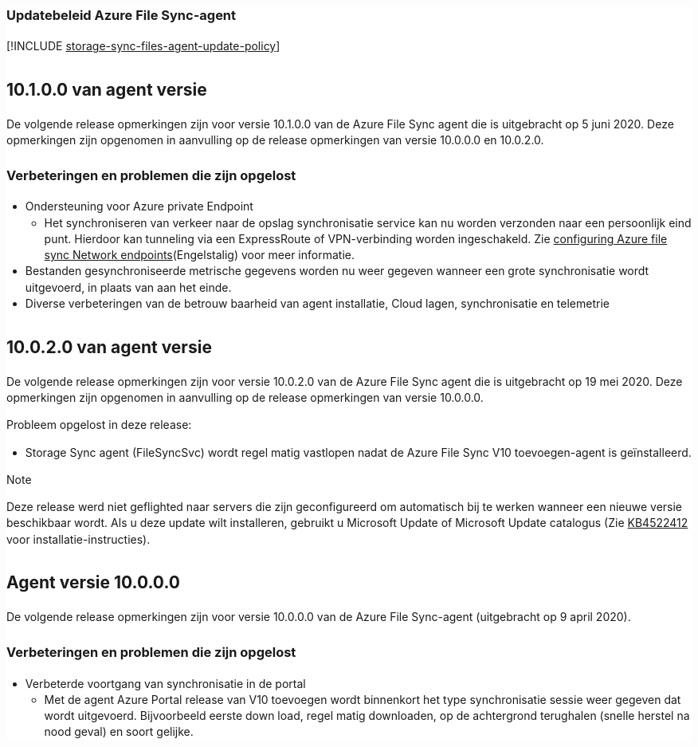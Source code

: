 ### <a name="azure-file-sync-agent-update-policy"></a>Updatebeleid Azure File Sync-agent
[!INCLUDE [storage-sync-files-agent-update-policy](../../../includes/storage-sync-files-agent-update-policy.md)]

## <a name="agent-version-10100"></a>10.1.0.0 van agent versie
De volgende release opmerkingen zijn voor versie 10.1.0.0 van de Azure File Sync agent die is uitgebracht op 5 juni 2020. Deze opmerkingen zijn opgenomen in aanvulling op de release opmerkingen van versie 10.0.0.0 en 10.0.2.0.

### <a name="improvements-and-issues-that-are-fixed"></a>Verbeteringen en problemen die zijn opgelost

- Ondersteuning voor Azure private Endpoint
    - Het synchroniseren van verkeer naar de opslag synchronisatie service kan nu worden verzonden naar een persoonlijk eind punt. Hierdoor kan tunneling via een ExpressRoute of VPN-verbinding worden ingeschakeld. Zie [configuring Azure file sync Network endpoints](https://docs.microsoft.com/azure/storage/files/storage-sync-files-networking-endpoints)(Engelstalig) voor meer informatie.
- Bestanden gesynchroniseerde metrische gegevens worden nu weer gegeven wanneer een grote synchronisatie wordt uitgevoerd, in plaats van aan het einde.
- Diverse verbeteringen van de betrouw baarheid van agent installatie, Cloud lagen, synchronisatie en telemetrie

## <a name="agent-version-10020"></a>10.0.2.0 van agent versie
De volgende release opmerkingen zijn voor versie 10.0.2.0 van de Azure File Sync agent die is uitgebracht op 19 mei 2020. Deze opmerkingen zijn opgenomen in aanvulling op de release opmerkingen van versie 10.0.0.0.

Probleem opgelost in deze release:  
- Storage Sync agent (FileSyncSvc) wordt regel matig vastlopen nadat de Azure File Sync V10 toevoegen-agent is geïnstalleerd.

> [!Note]  
>Deze release werd niet geflighted naar servers die zijn geconfigureerd om automatisch bij te werken wanneer een nieuwe versie beschikbaar wordt. Als u deze update wilt installeren, gebruikt u Microsoft Update of Microsoft Update catalogus (Zie [KB4522412](https://support.microsoft.com/help/4522412) voor installatie-instructies).

## <a name="agent-version-10000"></a>Agent versie 10.0.0.0
De volgende release opmerkingen zijn voor versie 10.0.0.0 van de Azure File Sync-agent (uitgebracht op 9 april 2020).

### <a name="improvements-and-issues-that-are-fixed"></a>Verbeteringen en problemen die zijn opgelost

- Verbeterde voortgang van synchronisatie in de portal
    - Met de agent Azure Portal release van V10 toevoegen wordt binnenkort het type synchronisatie sessie weer gegeven dat wordt uitgevoerd. Bijvoorbeeld eerste down load, regel matig downloaden, op de achtergrond terughalen (snelle herstel na nood geval) en soort gelijke. 
